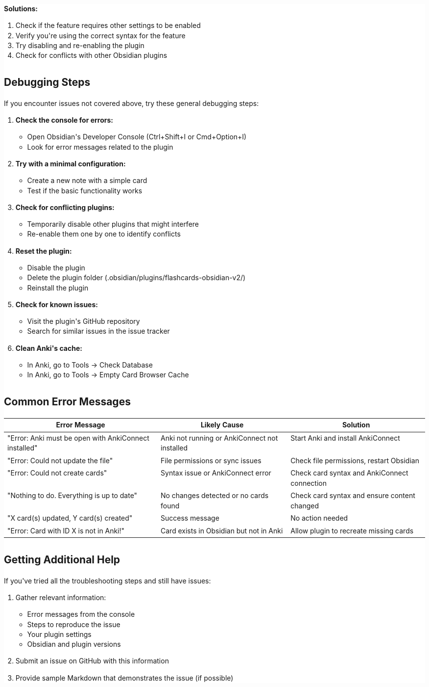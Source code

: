 **Solutions:**
1. Check if the feature requires other settings to be enabled
2. Verify you're using the correct syntax for the feature
3. Try disabling and re-enabling the plugin
4. Check for conflicts with other Obsidian plugins

## Debugging Steps

If you encounter issues not covered above, try these general debugging steps:

1. **Check the console for errors:**
   - Open Obsidian's Developer Console (Ctrl+Shift+I or Cmd+Option+I)
   - Look for error messages related to the plugin

2. **Try with a minimal configuration:**
   - Create a new note with a simple card
   - Test if the basic functionality works

3. **Check for conflicting plugins:**
   - Temporarily disable other plugins that might interfere
   - Re-enable them one by one to identify conflicts

4. **Reset the plugin:**
   - Disable the plugin
   - Delete the plugin folder (.obsidian/plugins/flashcards-obsidian-v2/)
   - Reinstall the plugin

5. **Check for known issues:**
   - Visit the plugin's GitHub repository
   - Search for similar issues in the issue tracker

6. **Clean Anki's cache:**
   - In Anki, go to Tools → Check Database
   - In Anki, go to Tools → Empty Card Browser Cache

## Common Error Messages

| Error Message | Likely Cause | Solution |
|---------------|--------------|----------|
| "Error: Anki must be open with AnkiConnect installed" | Anki not running or AnkiConnect not installed | Start Anki and install AnkiConnect |
| "Error: Could not update the file" | File permissions or sync issues | Check file permissions, restart Obsidian |
| "Error: Could not create cards" | Syntax issue or AnkiConnect error | Check card syntax and AnkiConnect connection |
| "Nothing to do. Everything is up to date" | No changes detected or no cards found | Check card syntax and ensure content changed |
| "X card(s) updated, Y card(s) created" | Success message | No action needed |
| "Error: Card with ID X is not in Anki!" | Card exists in Obsidian but not in Anki | Allow plugin to recreate missing cards |

## Getting Additional Help

If you've tried all the troubleshooting steps and still have issues:

1. Gather relevant information:
   - Error messages from the console
   - Steps to reproduce the issue
   - Your plugin settings
   - Obsidian and plugin versions

2. Submit an issue on GitHub with this information
3. Provide sample Markdown that demonstrates the issue (if possible) 
